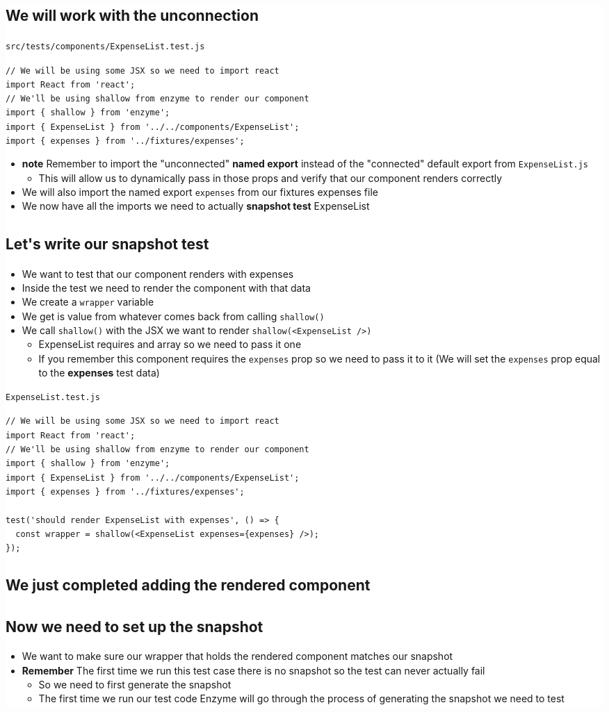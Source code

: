 ## We will work with the unconnection
`src/tests/components/ExpenseList.test.js`

```
// We will be using some JSX so we need to import react
import React from 'react';
// We'll be using shallow from enzyme to render our component
import { shallow } from 'enzyme';
import { ExpenseList } from '../../components/ExpenseList';
import { expenses } from '../fixtures/expenses';
```

* **note** Remember to import the "unconnected" **named export** instead of the "connected" default export from `ExpenseList.js`
    - This will allow us to dynamically pass in those props and verify that our component renders correctly
* We will also import the named export `expenses` from our fixtures expenses file
* We now have all the imports we need to actually **snapshot test** ExpenseList

## Let's write our snapshot test
* We want to test that our component renders with expenses
* Inside the test we need to render the component with that data
* We create a `wrapper` variable
* We get is value from whatever comes back from calling `shallow()`
* We call `shallow()` with the JSX we want to render `shallow(<ExpenseList />)`
    - ExpenseList requires and array so we need to pass it one
    - If you remember this component requires the `expenses` prop so we need to pass it to it (We will set the `expenses` prop equal to the **expenses** test data)

`ExpenseList.test.js`

```
// We will be using some JSX so we need to import react
import React from 'react';
// We'll be using shallow from enzyme to render our component
import { shallow } from 'enzyme';
import { ExpenseList } from '../../components/ExpenseList';
import { expenses } from '../fixtures/expenses';

test('should render ExpenseList with expenses', () => {
  const wrapper = shallow(<ExpenseList expenses={expenses} />);
});
```

## We just completed adding the rendered component

## Now we need to set up the snapshot
* We want to make sure our wrapper that holds the rendered component matches our snapshot
* **Remember** The first time we run this test case there is no snapshot so the test can never actually fail
    - So we need to first generate the snapshot
    - The first time we run our test code Enzyme will go through the process of generating the snapshot we need to test 
